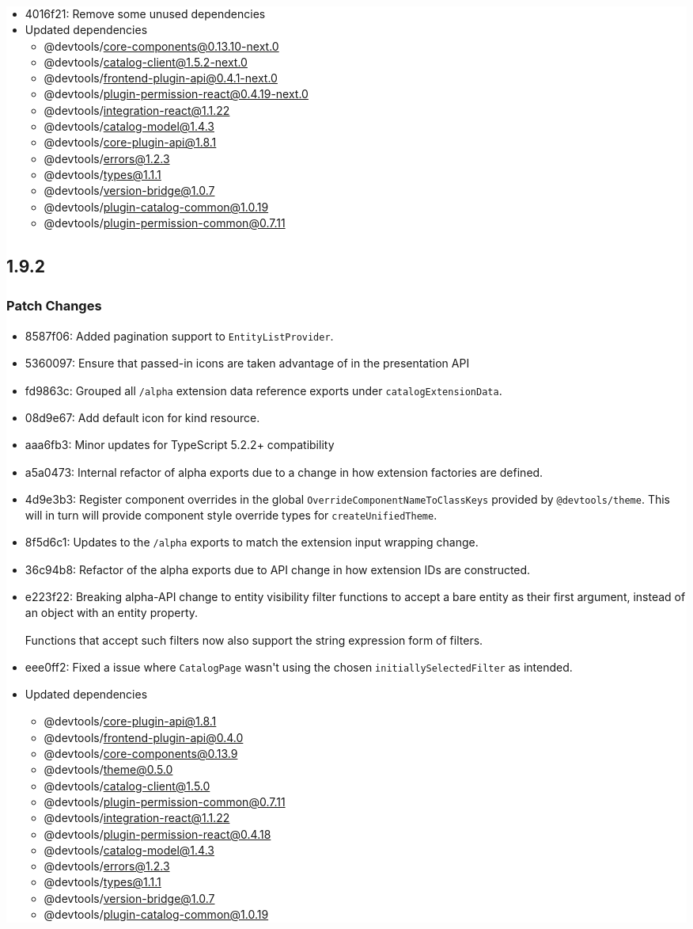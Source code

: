 - 4016f21: Remove some unused dependencies
- Updated dependencies
  - @devtools/core-components@0.13.10-next.0
  - @devtools/catalog-client@1.5.2-next.0
  - @devtools/frontend-plugin-api@0.4.1-next.0
  - @devtools/plugin-permission-react@0.4.19-next.0
  - @devtools/integration-react@1.1.22
  - @devtools/catalog-model@1.4.3
  - @devtools/core-plugin-api@1.8.1
  - @devtools/errors@1.2.3
  - @devtools/types@1.1.1
  - @devtools/version-bridge@1.0.7
  - @devtools/plugin-catalog-common@1.0.19
  - @devtools/plugin-permission-common@0.7.11

## 1.9.2

### Patch Changes

- 8587f06: Added pagination support to `EntityListProvider`.
- 5360097: Ensure that passed-in icons are taken advantage of in the presentation API
- fd9863c: Grouped all `/alpha` extension data reference exports under `catalogExtensionData`.
- 08d9e67: Add default icon for kind resource.
- aaa6fb3: Minor updates for TypeScript 5.2.2+ compatibility
- a5a0473: Internal refactor of alpha exports due to a change in how extension factories are defined.
- 4d9e3b3: Register component overrides in the global `OverrideComponentNameToClassKeys` provided by `@devtools/theme`. This will in turn will provide component style override types for `createUnifiedTheme`.
- 8f5d6c1: Updates to the `/alpha` exports to match the extension input wrapping change.
- 36c94b8: Refactor of the alpha exports due to API change in how extension IDs are constructed.
- e223f22: Breaking alpha-API change to entity visibility filter functions to accept a bare entity as their first argument, instead of an object with an entity property.

  Functions that accept such filters now also support the string expression form of filters.

- eee0ff2: Fixed a issue where `CatalogPage` wasn't using the chosen `initiallySelectedFilter` as intended.
- Updated dependencies
  - @devtools/core-plugin-api@1.8.1
  - @devtools/frontend-plugin-api@0.4.0
  - @devtools/core-components@0.13.9
  - @devtools/theme@0.5.0
  - @devtools/catalog-client@1.5.0
  - @devtools/plugin-permission-common@0.7.11
  - @devtools/integration-react@1.1.22
  - @devtools/plugin-permission-react@0.4.18
  - @devtools/catalog-model@1.4.3
  - @devtools/errors@1.2.3
  - @devtools/types@1.1.1
  - @devtools/version-bridge@1.0.7
  - @devtools/plugin-catalog-common@1.0.19
